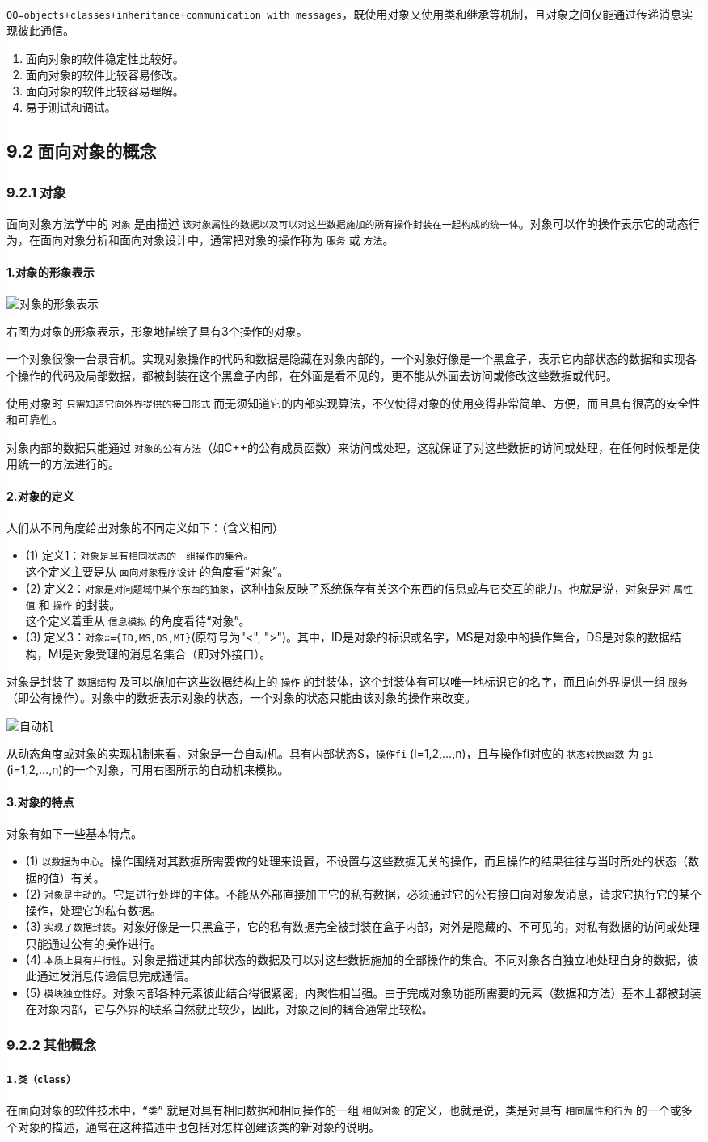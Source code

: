 ```OO=objects+classes+inheritance+communication with messages```，既使用对象又使用类和继承等机制，且对象之间仅能通过传递消息实现彼此通信。
1. 面向对象的软件稳定性比较好。
2. 面向对象的软件比较容易修改。
3. 面向对象的软件比较容易理解。
4. 易于测试和调试。

## 9.2 面向对象的概念

### 9.2.1 对象

面向对象方法学中的 `对象` 是由描述 `该对象属性的数据以及可以对这些数据施加的所有操作封装在一起构成的统一体`。对象可以作的操作表示它的动态行为，在面向对象分析和面向对象设计中，通常把对象的操作称为 `服务` 或 `方法`。

#### 1.对象的形象表示

![对象的形象表示](https://res.cloudinary.com/dfb5w2ccj/image/upload/v1589790996/notepad/2020-05-18_163544_wk5wtv.webp)

右图为对象的形象表示，形象地描绘了具有3个操作的对象。

一个对象很像一台录音机。实现对象操作的代码和数据是隐藏在对象内部的，一个对象好像是一个黑盒子，表示它内部状态的数据和实现各个操作的代码及局部数据，都被封装在这个黑盒子内部，在外面是看不见的，更不能从外面去访问或修改这些数据或代码。

使用对象时 `只需知道它向外界提供的接口形式` 而无须知道它的内部实现算法，不仅使得对象的使用变得非常简单、方便，而且具有很高的安全性和可靠性。

对象内部的数据只能通过 `对象的公有方法`（如C++的公有成员函数）来访问或处理，这就保证了对这些数据的访问或处理，在任何时候都是使用统一的方法进行的。

#### 2.对象的定义

人们从不同角度给出对象的不同定义如下：（含义相同）

- (1) 定义1：`对象是具有相同状态的一组操作的集合。`\
这个定义主要是从 `面向对象程序设计` 的角度看“对象”。
- (2) 定义2：`对象是对问题域中某个东西的抽象`，这种抽象反映了系统保存有关这个东西的信息或与它交互的能力。也就是说，对象是对 `属性值` 和 `操作` 的封装。\
这个定义着重从 `信息模拟` 的角度看待“对象”。
- (3) 定义3：`对象∷={ID,MS,DS,MI}`(原符号为"<", ">")。其中，ID是对象的标识或名字，MS是对象中的操作集合，DS是对象的数据结构，MI是对象受理的消息名集合（即对外接口）。

对象是封装了 `数据结构` 及可以施加在这些数据结构上的 `操作` 的封装体，这个封装体有可以唯一地标识它的名字，而且向外界提供一组 `服务`（即公有操作）。对象中的数据表示对象的状态，一个对象的状态只能由该对象的操作来改变。

![自动机](https://res.cloudinary.com/dfb5w2ccj/image/upload/v1589791485/notepad/2020-05-18_164047_ahclpt.webp)

从动态角度或对象的实现机制来看，对象是一台自动机。具有内部状态S，`操作fi` (i=1,2,…,n)，且与操作fi对应的 `状态转换函数` 为 `gi` (i=1,2,…,n)的一个对象，可用右图所示的自动机来模拟。

#### 3.对象的特点

对象有如下一些基本特点。

- (1) `以数据为中心`。操作围绕对其数据所需要做的处理来设置，不设置与这些数据无关的操作，而且操作的结果往往与当时所处的状态（数据的值）有关。
- (2) `对象是主动的`。它是进行处理的主体。不能从外部直接加工它的私有数据，必须通过它的公有接口向对象发消息，请求它执行它的某个操作，处理它的私有数据。
- (3) `实现了数据封装`。对象好像是一只黑盒子，它的私有数据完全被封装在盒子内部，对外是隐藏的、不可见的，对私有数据的访问或处理只能通过公有的操作进行。
- (4) `本质上具有并行性`。对象是描述其内部状态的数据及可以对这些数据施加的全部操作的集合。不同对象各自独立地处理自身的数据，彼此通过发消息传递信息完成通信。
- (5) `模块独立性好`。对象内部各种元素彼此结合得很紧密，内聚性相当强。由于完成对象功能所需要的元素（数据和方法）基本上都被封装在对象内部，它与外界的联系自然就比较少，因此，对象之间的耦合通常比较松。

### 9.2.2 其他概念

#### `1.类（class）`

在面向对象的软件技术中，`“类”` 就是对具有相同数据和相同操作的一组 `相似对象` 的定义，也就是说，类是对具有 `相同属性和行为` 的一个或多个对象的描述，通常在这种描述中也包括对怎样创建该类的新对象的说明。
```